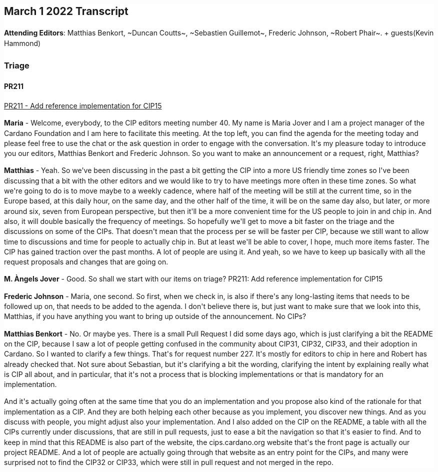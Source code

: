 
## March 1 2022 Transcript 
**Attending Editors**: Matthias Benkort, ~Duncan Coutts~, ~Sebastien Guillemot~, Frederic Johnson, ~Robert Phair~. + guests(Kevin Hammond)

### Triage 

#### PR211
 [PR211 - Add reference implementation for CIP15](https://github.com/cardano-foundation/CIPs/pull/211)

**Maria** - Welcome, everybody, to the CIP editors meeting number 40. My name is Maria Jover and I am a project manager of the Cardano Foundation and I am here to facilitate this meeting. At the top left, you can find the agenda for the meeting today and please feel free to use the chat or the ask question in order to engage with the conversation. It's my pleasure today to introduce you our editors, Matthias Benkort and Frederic Johnson. So you want to make an announcement or a request, right, Matthias?

**Matthias** - Yeah. So we've been discussing in the past a bit getting the CIP into a more US friendly time zones so I've been discussing that a bit with the other editors and we would like to try to have meetings more often in these time zones. So what we're going to do is to move maybe to a weekly cadence, where half of the meeting will be still at the current time, so in the Europe based, at this daily hour, on the same day, and the other half of the time, it will be on the same day also, but later, or more around six, seven from European perspective, but then it'll be a more convenient time for the US people to join in and chip in. And also, it will double basically the frequency of meetings. So hopefully we'll get to move a bit faster on the triage and the discussions on some of the CIPs.
That doesn't mean that the process per se will be faster per CIP, because we still want to allow time to discussions and time for people to actually chip in. But at least we'll be able to cover, I hope, much more items faster. The CIP has gained traction over the past months. A lot of people are using it. And yeah, so we have to keep up basically with all the request proposals and changes that are going on.

**M. Àngels Jover**  - Good. So shall we start with our items on triage? PR211: Add reference implementation for CIP15

**Frederic Johnson** - Maria, one second. So first, when we check in, is also if there's any long-lasting items that needs to be followed up on, that needs to be added to the agenda. I don't believe there is, but just want to make sure that we look into this, Matthias, if you have anything you want to bring up outside of the announcement. No CIPs?

**Matthias Benkort**  - No. Or maybe yes. There is a small Pull Request I did some days ago, which is just clarifying a bit the README on the CIP, because I saw a lot of people getting confused in the community about CIP31, CIP32, CIP33, and their adoption in Cardano. So I wanted to clarify a few things. That's for request number 227. It's mostly for editors to chip in here and Robert has already checked that. Not sure about Sebastian, but it's clarifying a bit the wording, clarifying the intent by explaining really what is CIP all about, and in particular, that it's not a process that is blocking implementations or that is mandatory for an implementation.

And it's actually going often at the same time that you do an implementation and you propose also kind of the rationale for that implementation as a CIP. And they are both helping each other because as you implement, you discover new things. And as you discuss with people, you might adjust also your implementation. And I also added on the CIP on the README, a table with all the CIPs currently under discussions, that are still in pull requests, just to ease a bit the navigation so that it's easier to find. And to keep in mind that this README is also part of the website, the cips.cardano.org website that's the front page is actually our project README. And a lot of people are actually going through that website as an entry point for the CIPs, and many were surprised not to find the CIP32 or CIP33, which were still in pull request and not merged in the repo.
